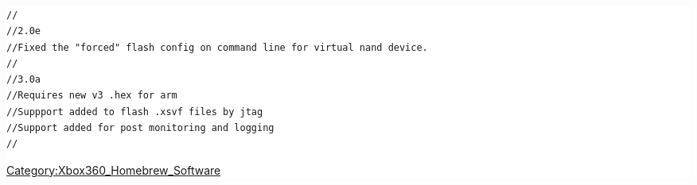     //
    //2.0e
    //Fixed the "forced" flash config on command line for virtual nand device.
    //
    //3.0a
    //Requires new v3 .hex for arm
    //Suppport added to flash .xsvf files by jtag
    //Support added for post monitoring and logging
    //

[Category:Xbox360_Homebrew_Software](Category_Xbox360_Homebrew_Software.md "wikilink")
